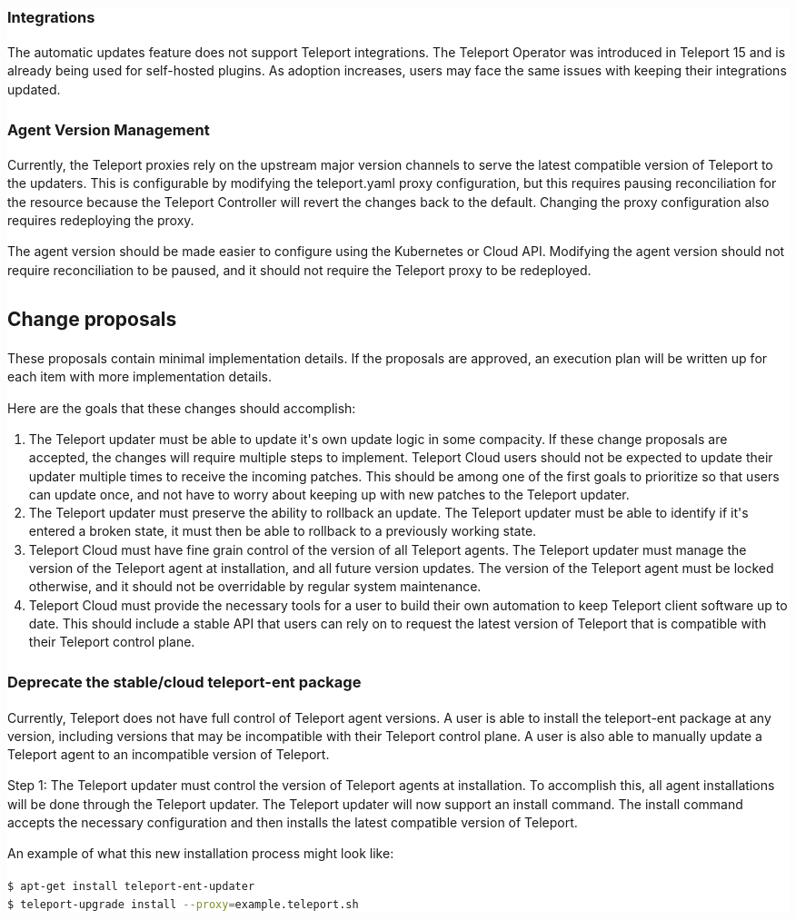 ### Integrations
The automatic updates feature does not support Teleport integrations. The Teleport Operator was introduced in Teleport 15 and is already being used for self-hosted plugins. As adoption increases, users may face the same issues with keeping their integrations updated.

### Agent Version Management
Currently, the Teleport proxies rely on the upstream major version channels to serve the latest compatible version of Teleport to the updaters. This is configurable by modifying the teleport.yaml proxy configuration, but this requires pausing reconciliation for the resource because the Teleport Controller will revert the changes back to the default. Changing the proxy configuration also requires redeploying the proxy.

The agent version should be made easier to configure using the Kubernetes or Cloud API. Modifying the agent version should not require reconciliation to be paused, and it should not require the Teleport proxy to be redeployed.

## Change proposals
These proposals contain minimal implementation details. If the proposals are approved, an execution plan will be written up for each item with more implementation details.

Here are the goals that these changes should accomplish:
1. The Teleport updater must be able to update it's own update logic in some compacity. If these change proposals are accepted, the changes will require multiple steps to implement. Teleport Cloud users should not be expected to update their updater multiple times to receive the incoming patches. This should be among one of the first goals to prioritize so that users can update once, and not have to worry about keeping up with new patches to the Teleport updater.
2. The Teleport updater must preserve the ability to rollback an update. The Teleport updater must be able to identify if it's entered a broken state, it must then be able to rollback to a previously working state.
3. Teleport Cloud must have fine grain control of the version of all Teleport agents. The Teleport updater must manage the version of the Teleport agent at installation, and all future version updates. The version of the Teleport agent must be locked otherwise, and it should not be overridable by regular system maintenance.
4. Teleport Cloud must provide the necessary tools for a user to build their own automation to keep Teleport client software up to date. This should include a stable API that users can rely on to request the latest version of Teleport that is compatible with their Teleport control plane.

### Deprecate the stable/cloud teleport-ent package
Currently, Teleport does not have full control of Teleport agent versions. A user is able to install the teleport-ent package at any version, including versions that may be incompatible with their Teleport control plane. A user is also able to manually update a Teleport agent to an incompatible version of Teleport.

Step 1: The Teleport updater must control the version of Teleport agents at installation. To accomplish this, all agent installations will be done through the Teleport updater. The Teleport updater will now support an install command. The install command accepts the necessary configuration and then installs the latest compatible version of Teleport.

An example of what this new installation process might look like:
```sh
$ apt-get install teleport-ent-updater
$ teleport-upgrade install --proxy=example.teleport.sh
```
